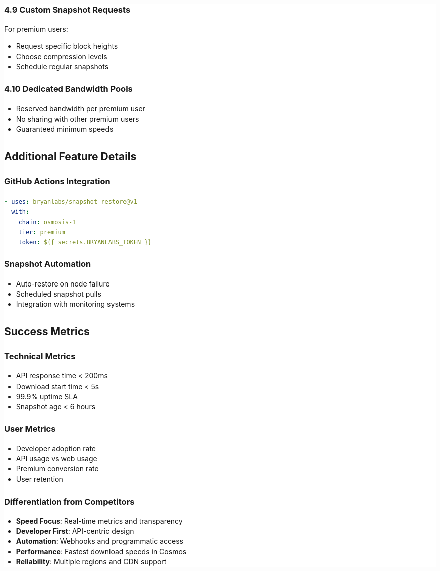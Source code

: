 ### 4.9 Custom Snapshot Requests
For premium users:
- Request specific block heights
- Choose compression levels
- Schedule regular snapshots

### 4.10 Dedicated Bandwidth Pools
- Reserved bandwidth per premium user
- No sharing with other premium users
- Guaranteed minimum speeds

## Additional Feature Details

### GitHub Actions Integration
```yaml
- uses: bryanlabs/snapshot-restore@v1
  with:
    chain: osmosis-1
    tier: premium
    token: ${{ secrets.BRYANLABS_TOKEN }}
```

### Snapshot Automation
- Auto-restore on node failure
- Scheduled snapshot pulls
- Integration with monitoring systems


## Success Metrics

### Technical Metrics
- API response time < 200ms
- Download start time < 5s
- 99.9% uptime SLA
- Snapshot age < 6 hours

### User Metrics
- Developer adoption rate
- API usage vs web usage
- Premium conversion rate
- User retention

### Differentiation from Competitors
- **Speed Focus**: Real-time metrics and transparency
- **Developer First**: API-centric design
- **Automation**: Webhooks and programmatic access
- **Performance**: Fastest download speeds in Cosmos
- **Reliability**: Multiple regions and CDN support
